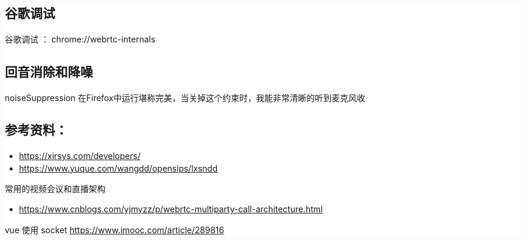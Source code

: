 ## 谷歌调试
谷歌调试 ： chrome://webrtc-internals
## 回音消除和降噪
noiseSuppression
在Firefox中运行堪称完美，当关掉这个约束时，我能非常清晰的听到麦克风收
## 参考资料：
- https://xirsys.com/developers/
- https://www.yuque.com/wangdd/opensips/lxsndd 

常用的视频会议和直播架构

- https://www.cnblogs.com/yjmyzz/p/webrtc-multiparty-call-architecture.html

vue 使用 socket https://www.imooc.com/article/289816

